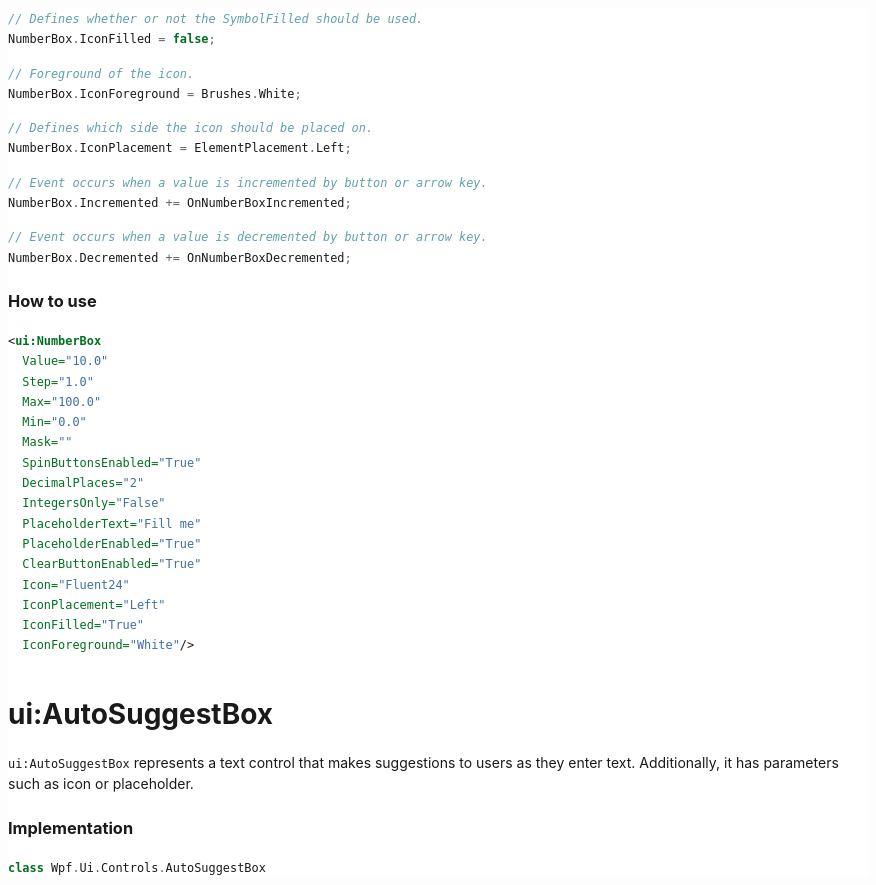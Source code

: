 ```cpp
// Defines whether or not the SymbolFilled should be used.
NumberBox.IconFilled = false;
```

```cpp
// Foreground of the icon.
NumberBox.IconForeground = Brushes.White;
```

```cpp
// Defines which side the icon should be placed on.
NumberBox.IconPlacement = ElementPlacement.Left;
```

```cpp
// Event occurs when a value is incremented by button or arrow key.
NumberBox.Incremented += OnNumberBoxIncremented;
```

```cpp
// Event occurs when a value is decremented by button or arrow key.
NumberBox.Decremented += OnNumberBoxDecremented;
```

### How to use

```xml
<ui:NumberBox
  Value="10.0"
  Step="1.0"
  Max="100.0"
  Min="0.0"
  Mask=""
  SpinButtonsEnabled="True"
  DecimalPlaces="2"
  IntegersOnly="False"
  PlaceholderText="Fill me"
  PlaceholderEnabled="True"
  ClearButtonEnabled="True"
  Icon="Fluent24"
  IconPlacement="Left"
  IconFilled="True"
  IconForeground="White"/>
```

# ui:AutoSuggestBox

`ui:AutoSuggestBox` represents a text control that makes suggestions to users as they enter text. Additionally, it has parameters such as icon or placeholder.

### Implementation

```cpp
class Wpf.Ui.Controls.AutoSuggestBox
```
